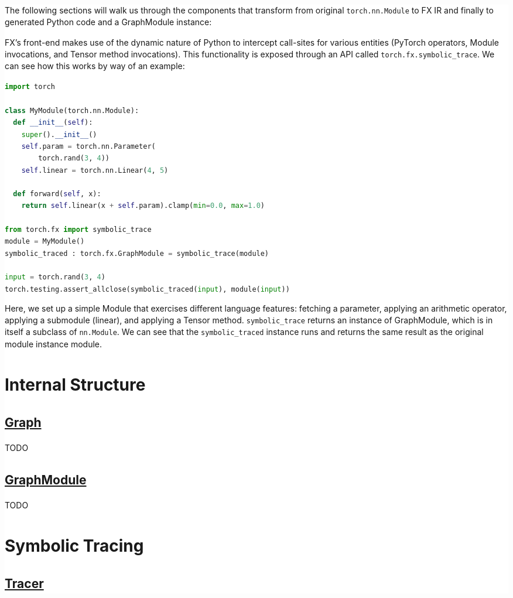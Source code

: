 The following sections will walk us through the components that transform from original `torch.nn.Module` to FX IR and finally to generated Python code and a GraphModule instance:

FX’s front-end makes use of the dynamic nature of Python to intercept call-sites for various entities (PyTorch operators, Module invocations, and Tensor method invocations). This functionality is exposed through an API called `torch.fx.symbolic_trace`.  We can see how this works by way of an example:

```python
import torch

class MyModule(torch.nn.Module):
  def __init__(self):
    super().__init__()
    self.param = torch.nn.Parameter(
        torch.rand(3, 4))
    self.linear = torch.nn.Linear(4, 5)

  def forward(self, x):
    return self.linear(x + self.param).clamp(min=0.0, max=1.0)

from torch.fx import symbolic_trace
module = MyModule()
symbolic_traced : torch.fx.GraphModule = symbolic_trace(module)

input = torch.rand(3, 4)
torch.testing.assert_allclose(symbolic_traced(input), module(input))
```

Here, we set up a simple Module that exercises different language features: fetching a parameter, applying an arithmetic operator, applying a submodule (linear), and applying a Tensor method. `symbolic_trace` returns an instance of GraphModule, which is in itself a subclass of `nn.Module`. We can see that the `symbolic_traced` instance runs and returns the same result as the original module instance module.

# Internal Structure

## [Graph](https://pytorch.org/docs/main/fx.html#torch.fx.Graph) ##
TODO

## [GraphModule](https://pytorch.org/docs/main/fx.html#torch.fx.GraphModule) ##
TODO

# Symbolic Tracing

## [Tracer](https://pytorch.org/docs/main/fx.html#torch.fx.Tracer) ##
